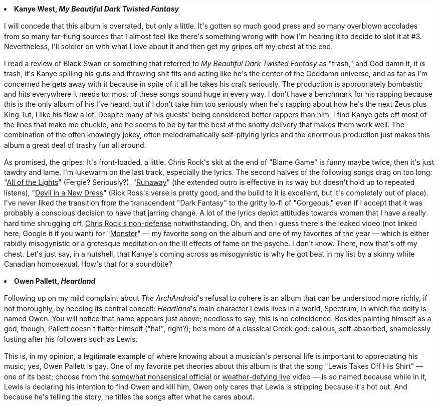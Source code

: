 <li value="3"><strong>Kanye West, <em>My Beautiful Dark Twisted Fantasy</em></strong>
<p>I will concede that this album is overrated, but only a little. It's gotten so much good press and so many overblown accolades from so many far-flung sources that I almost feel like there's something wrong with how I'm hearing it to decide to slot it at #3. Nevertheless, I'll soldier on with what I love about it and then get my gripes off my chest at the end.</p>

<p>I read a review of Black Swan or something that referred to <em>My Beautiful Dark Twisted Fantasy</em> as "trash," and God damn it, it <em>is</em> trash, it's Kanye spilling his guts and throwing shit fits and acting like he's the center of the Goddamn universe, and as far as I'm concerned he gets away with it because in spite of it all he takes his craft seriously. The production is appropriately bombastic and hits everywhere it needs to: most of these songs sound huge in every way. I don't have a benchmark for his rapping because this is the only album of his I've heard, but if I don't take him too seriously when he's rapping about how he's the next Zeus plus King Tut, I like his flow a lot. Despite many of his guests' being considered better rappers than him, I find Kanye gets off most of the lines that make me chuckle, and he seems to be by far the best at the snotty delivery that makes them work well. The combination of the often knowingly jokey, often melodramatically self-pitying lyrics and the enormous production just makes this album a great deal of trashy fun all around.</p>

<p>As promised, the gripes: It's front-loaded, a little. Chris Rock's skit at the end of "Blame Game" is funny maybe twice, then it's just tawdry and lame. I'm lukewarm on the last track, especially the lyrics. The second halves of the following songs drag on too long: "<a href="http://www.youtube.com/watch?v=Uayey2PSGpA">All of the Lights</a>" (Fergie? Seriously?), "<a href="http://www.youtube.com/watch?v=C6CJQ_hnm24">Runaway</a>" (the extended outro is effective in its way but doesn't hold up to repeated listens), "<a href="http://www.youtube.com/watch?v=e8ejqE3ktFU&amp;feature=related">Devil in a New Dress</a>" (Rick Ross's verse is pretty good, and the build to it is excellent, but it's completely out of place). I've never liked the transition from the transcendent "Dark Fantasy" to the gritty lo-fi of "Gorgeous," even if I accept that it was probably a conscious decision to have that jarring change. A lot of the lyrics depict attitudes towards women that I have a really hard time shrugging off, <a href="http://www.youtube.com/watch?v=uvNGLBv82LA">Chris Rock's non-defense</a> notwithstanding. Oh, and then I guess there's the leaked video (not linked here, Google it if you want) for "<a href="http://www.youtube.com/watch?v=Ona42jz8w0k">Monster</a>" &#8212; my favorite song on the album and one of my favorites of the year &#8212; which is either rabidly misogynistic or a grotesque meditation on the ill effects of fame on the psyche. I don't know. There, now that's off my chest. Let's just say, in a nutshell, that Kanye's coming across as misogynistic is why he got beat in my list by a skinny white Canadian homosexual. How's that for a soundbite?</p>
</li>

<li value="2"><strong>Owen Pallett, <em>Heartland</em></strong>
<p>Following up on my mild complaint about <em>The ArchAndroid</em>'s refusal to cohere is an album that can be understood more richly, if not thoroughly, by heeding its central conceit: <em>Heartland</em>'s main character Lewis lives in a world, Spectrum, in which the deity is named Owen. You will notice that name appears just above; needless to say, this is no coincidence. Besides painting himself as a god, though, Pallett doesn't flatter himself ("ha!", right?); he's more of a classical Greek god: callous, self-absorbed, shamelessly lusting after his followers such as Lewis.</p>

<p>This is, in my opinion, a legitimate example of where knowing about a musician's personal life is important to appreciating his music; yes, Owen Pallett is gay. One of my favorite pet theories about this album is that the song "Lewis Takes Off His Shirt" &#8212; one of its best; choose from the <a href="http://www.youtube.com/watch?v=7G-cqAehehA">somewhat nonsensical official</a> or <a href="http://www.youtube.com/watch?v=T7WxTP3ger8">weather-defying live</a> video &#8212; is so named because while in it, Lewis is declaring his intention to find Owen and kill him, Owen only cares that Lewis is stripping because it's hot out. And because he's telling the story, he titles the songs after what he cares about.</p>

